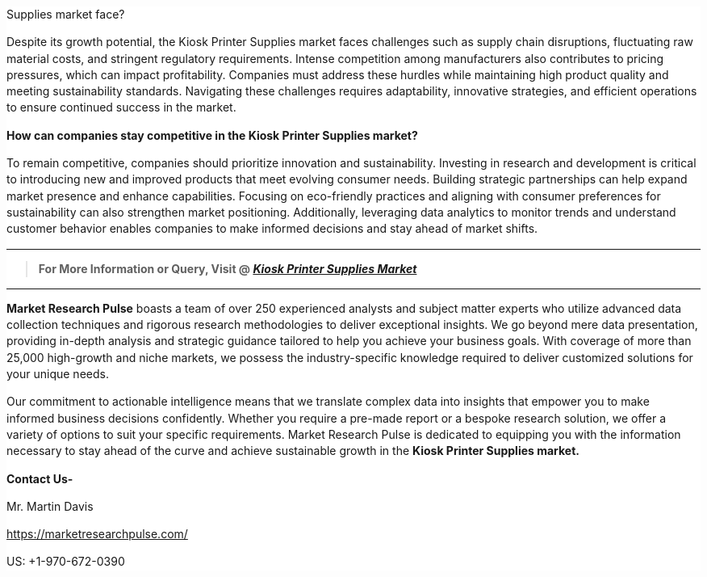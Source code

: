 Supplies market face?</strong></p><p>Despite its growth potential, the Kiosk Printer Supplies market faces challenges such as supply chain disruptions, fluctuating raw material costs, and stringent regulatory requirements. Intense competition among manufacturers also contributes to pricing pressures, which can impact profitability. Companies must address these hurdles while maintaining high product quality and meeting sustainability standards. Navigating these challenges requires adaptability, innovative strategies, and efficient operations to ensure continued success in the market.</p><p><strong>How can companies stay competitive in the Kiosk Printer Supplies market?</strong></p><p>To remain competitive, companies should prioritize innovation and sustainability. Investing in research and development is critical to introducing new and improved products that meet evolving consumer needs. Building strategic partnerships can help expand market presence and enhance capabilities. Focusing on eco-friendly practices and aligning with consumer preferences for sustainability can also strengthen market positioning. Additionally, leveraging data analytics to monitor trends and understand customer behavior enables companies to make informed decisions and stay ahead of market shifts.</p><hr /><blockquote><p><strong>For More Information or Query, Visit @&nbsp;<em><a href="https://marketresearchpulse.com/report/51427/kiosk-printer-supplies-market?utm_source=Linkedin&utm_medium=021">Kiosk Printer Supplies Market</a></em></strong></p></blockquote><hr /><p><strong>Market Research Pulse</strong> boasts a team of over 250 experienced analysts and subject matter experts who utilize advanced data collection techniques and rigorous research methodologies to deliver exceptional insights. We go beyond mere data presentation, providing in-depth analysis and strategic guidance tailored to help you achieve your business goals. With coverage of more than 25,000 high-growth and niche markets, we possess the industry-specific knowledge required to deliver customized solutions for your unique needs.</p><p>Our commitment to actionable intelligence means that we translate complex data into insights that empower you to make informed business decisions confidently. Whether you require a pre-made report or a bespoke research solution, we offer a variety of options to suit your specific requirements. Market Research Pulse is dedicated to equipping you with the information necessary to stay ahead of the curve and achieve sustainable growth in the <strong>Kiosk Printer Supplies market.</strong></p><p><strong>Contact Us-</strong></p><p>Mr. Martin Davis</p><p>https://marketresearchpulse.com/</p><p>US: +1-970-672-0390</p>
